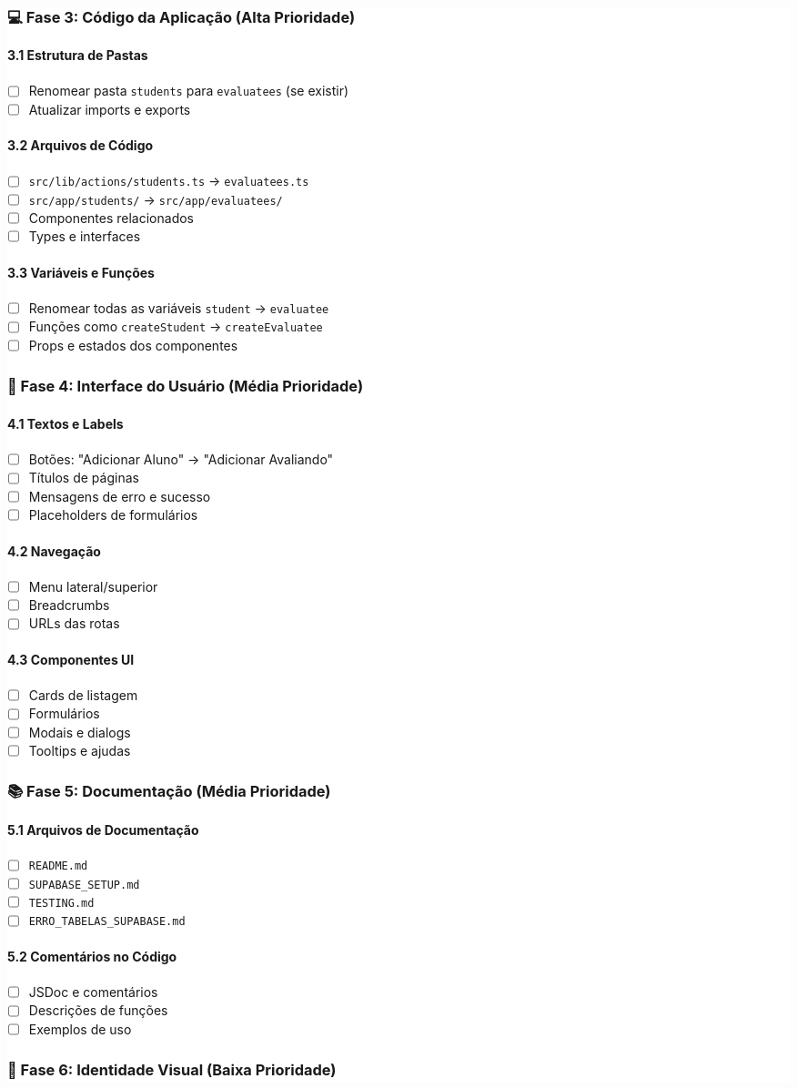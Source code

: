### 💻 Fase 3: Código da Aplicação (Alta Prioridade)

#### 3.1 Estrutura de Pastas
- [ ] Renomear pasta `students` para `evaluatees` (se existir)
- [ ] Atualizar imports e exports

#### 3.2 Arquivos de Código
- [ ] `src/lib/actions/students.ts` → `evaluatees.ts`
- [ ] `src/app/students/` → `src/app/evaluatees/`
- [ ] Componentes relacionados
- [ ] Types e interfaces

#### 3.3 Variáveis e Funções
- [ ] Renomear todas as variáveis `student` → `evaluatee`
- [ ] Funções como `createStudent` → `createEvaluatee`
- [ ] Props e estados dos componentes

### 🎨 Fase 4: Interface do Usuário (Média Prioridade)

#### 4.1 Textos e Labels
- [ ] Botões: "Adicionar Aluno" → "Adicionar Avaliando"
- [ ] Títulos de páginas
- [ ] Mensagens de erro e sucesso
- [ ] Placeholders de formulários

#### 4.2 Navegação
- [ ] Menu lateral/superior
- [ ] Breadcrumbs
- [ ] URLs das rotas

#### 4.3 Componentes UI
- [ ] Cards de listagem
- [ ] Formulários
- [ ] Modais e dialogs
- [ ] Tooltips e ajudas

### 📚 Fase 5: Documentação (Média Prioridade)

#### 5.1 Arquivos de Documentação
- [ ] `README.md`
- [ ] `SUPABASE_SETUP.md`
- [ ] `TESTING.md`
- [ ] `ERRO_TABELAS_SUPABASE.md`

#### 5.2 Comentários no Código
- [ ] JSDoc e comentários
- [ ] Descrições de funções
- [ ] Exemplos de uso

### 🎨 Fase 6: Identidade Visual (Baixa Prioridade)
